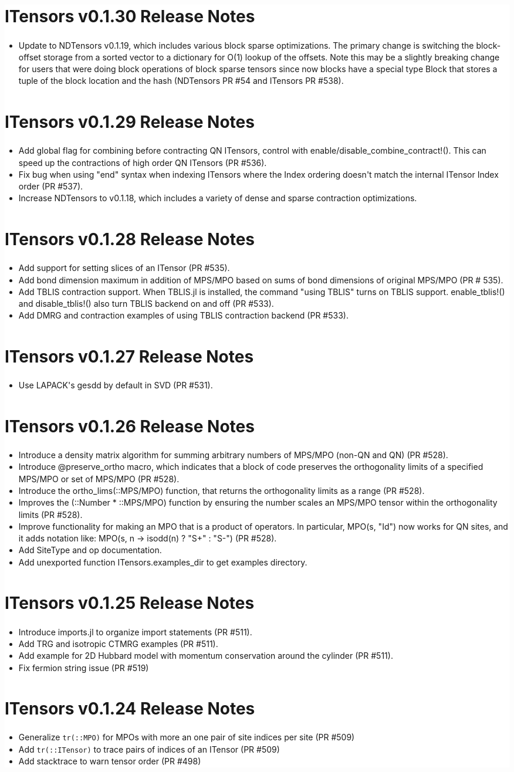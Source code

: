 ITensors v0.1.30 Release Notes
==============================
* Update to NDTensors v0.1.19, which includes various block sparse optimizations. The primary change is switching the block-offset storage from a sorted vector to a dictionary for O(1) lookup of the offsets. Note this may be a slightly breaking change for users that were doing block operations of block sparse tensors since now blocks have a special type Block that stores a tuple of the block location and the hash (NDTensors PR #54 and ITensors PR #538).

ITensors v0.1.29 Release Notes
==============================
* Add global flag for combining before contracting QN ITensors, control with enable/disable_combine_contract!(). This can speed up the contractions of high order QN ITensors (PR #536).
* Fix bug when using "end" syntax when indexing ITensors where the Index ordering doesn't match the internal ITensor Index order (PR #537).
* Increase NDTensors to v0.1.18, which includes a variety of dense and sparse contraction optimizations.

ITensors v0.1.28 Release Notes
==============================
* Add support for setting slices of an ITensor (PR #535).
* Add bond dimension maximum in addition of MPS/MPO based on sums of bond dimensions of original MPS/MPO (PR # 535).
* Add TBLIS contraction support. When TBLIS.jl is installed, the command "using TBLIS" turns on TBLIS support. enable_tblis!() and disable_tblis!() also turn TBLIS backend on and off (PR #533).
* Add DMRG and contraction examples of using TBLIS contraction backend (PR #533).

ITensors v0.1.27 Release Notes
==============================
* Use LAPACK's gesdd by default in SVD (PR #531).

ITensors v0.1.26 Release Notes
==============================
* Introduce a density matrix algorithm for summing arbitrary numbers of MPS/MPO (non-QN and QN) (PR #528).
* Introduce @preserve_ortho macro, which indicates that a block of code preserves the orthogonality limits of a specified MPS/MPO or set of MPS/MPO (PR #528).
* Introduce the ortho_lims(::MPS/MPO) function, that returns the orthogonality limits as a range (PR #528).
* Improves the (::Number * ::MPS/MPO) function by ensuring the number scales an MPS/MPO tensor within the orthogonality limits (PR #528).
* Improve functionality for making an MPO that is a product of operators. In particular, MPO(s, "Id") now works for QN sites, and it adds notation like: MPO(s, n -> isodd(n) ? "S+" : "S-") (PR #528).
* Add SiteType and op documentation.
* Add unexported function ITensors.examples_dir to get examples directory.

ITensors v0.1.25 Release Notes
==============================
* Introduce imports.jl to organize import statements (PR #511).
* Add TRG and isotropic CTMRG examples (PR #511).
* Add example for 2D Hubbard model with momentum conservation around the cylinder (PR #511).
* Fix fermion string issue (PR #519)

ITensors v0.1.24 Release Notes
==============================
* Generalize `tr(::MPO)` for MPOs with more an one pair of site indices per site (PR #509)
* Add `tr(::ITensor)` to trace pairs of indices of an ITensor (PR #509)
* Add stacktrace to warn tensor order (PR #498)
